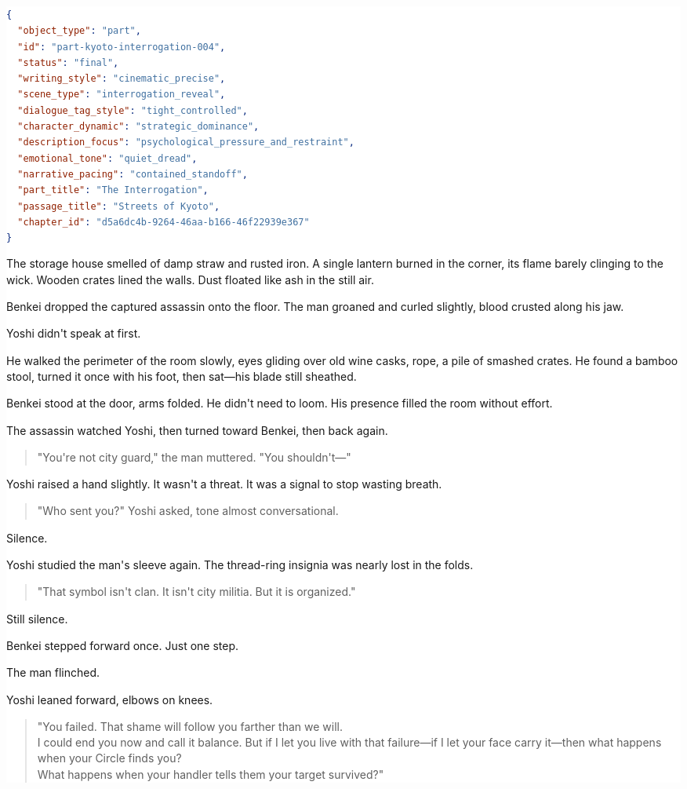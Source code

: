 ```json
{
  "object_type": "part",
  "id": "part-kyoto-interrogation-004",
  "status": "final",
  "writing_style": "cinematic_precise",
  "scene_type": "interrogation_reveal",
  "dialogue_tag_style": "tight_controlled",
  "character_dynamic": "strategic_dominance",
  "description_focus": "psychological_pressure_and_restraint",
  "emotional_tone": "quiet_dread",
  "narrative_pacing": "contained_standoff",
  "part_title": "The Interrogation",
  "passage_title": "Streets of Kyoto",
  "chapter_id": "d5a6dc4b-9264-46aa-b166-46f22939e367"
}
```

The storage house smelled of damp straw and rusted iron. A single lantern burned in the corner, its flame barely clinging to the wick. Wooden crates lined the walls. Dust floated like ash in the still air.

Benkei dropped the captured assassin onto the floor. The man groaned and curled slightly, blood crusted along his jaw.

Yoshi didn't speak at first.

He walked the perimeter of the room slowly, eyes gliding over old wine casks, rope, a pile of smashed crates. He found a bamboo stool, turned it once with his foot, then sat—his blade still sheathed.

Benkei stood at the door, arms folded. He didn't need to loom. His presence filled the room without effort.

The assassin watched Yoshi, then turned toward Benkei, then back again.

> "You're not city guard," the man muttered. "You shouldn't—"

Yoshi raised a hand slightly. It wasn't a threat. It was a signal to stop wasting breath.

> "Who sent you?" Yoshi asked, tone almost conversational.

Silence.

Yoshi studied the man's sleeve again. The thread-ring insignia was nearly lost in the folds.

> "That symbol isn't clan. It isn't city militia. But it is organized."

Still silence.

Benkei stepped forward once. Just one step.

The man flinched.

Yoshi leaned forward, elbows on knees.

> "You failed. That shame will follow you farther than we will.  
> I could end you now and call it balance. But if I let you live with that failure—if I let your face carry it—then what happens when your Circle finds you?  
> What happens when your handler tells them your target survived?"
